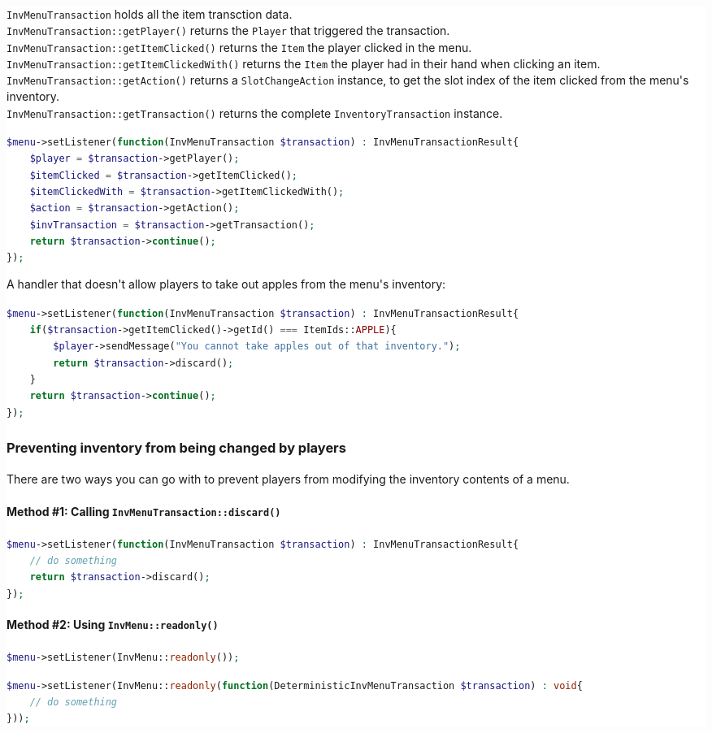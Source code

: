 `InvMenuTransaction` holds all the item transction data.<br>
`InvMenuTransaction::getPlayer()` returns the `Player` that triggered the transaction.<br>
`InvMenuTransaction::getItemClicked()` returns the `Item` the player clicked in the menu.<br>
`InvMenuTransaction::getItemClickedWith()` returns the `Item` the player had in their hand when clicking an item.<br>
`InvMenuTransaction::getAction()` returns a `SlotChangeAction` instance, to get the slot index of the item clicked from
the menu's inventory.<br>
`InvMenuTransaction::getTransaction()` returns the complete `InventoryTransaction` instance.<br>

```php
$menu->setListener(function(InvMenuTransaction $transaction) : InvMenuTransactionResult{
	$player = $transaction->getPlayer();
	$itemClicked = $transaction->getItemClicked();
	$itemClickedWith = $transaction->getItemClickedWith();
	$action = $transaction->getAction();
	$invTransaction = $transaction->getTransaction();
	return $transaction->continue();
});
```

A handler that doesn't allow players to take out apples from the menu's inventory:

```php
$menu->setListener(function(InvMenuTransaction $transaction) : InvMenuTransactionResult{
	if($transaction->getItemClicked()->getId() === ItemIds::APPLE){
		$player->sendMessage("You cannot take apples out of that inventory.");
		return $transaction->discard();
	}
	return $transaction->continue();
});
```

### Preventing inventory from being changed by players

There are two ways you can go with to prevent players from modifying the inventory contents of a menu.

#### Method #1: Calling `InvMenuTransaction::discard()`

```php
$menu->setListener(function(InvMenuTransaction $transaction) : InvMenuTransactionResult{
	// do something
	return $transaction->discard();
});
```

#### Method #2: Using `InvMenu::readonly()`

```php
$menu->setListener(InvMenu::readonly());
```

```php
$menu->setListener(InvMenu::readonly(function(DeterministicInvMenuTransaction $transaction) : void{
	// do something
}));
```
